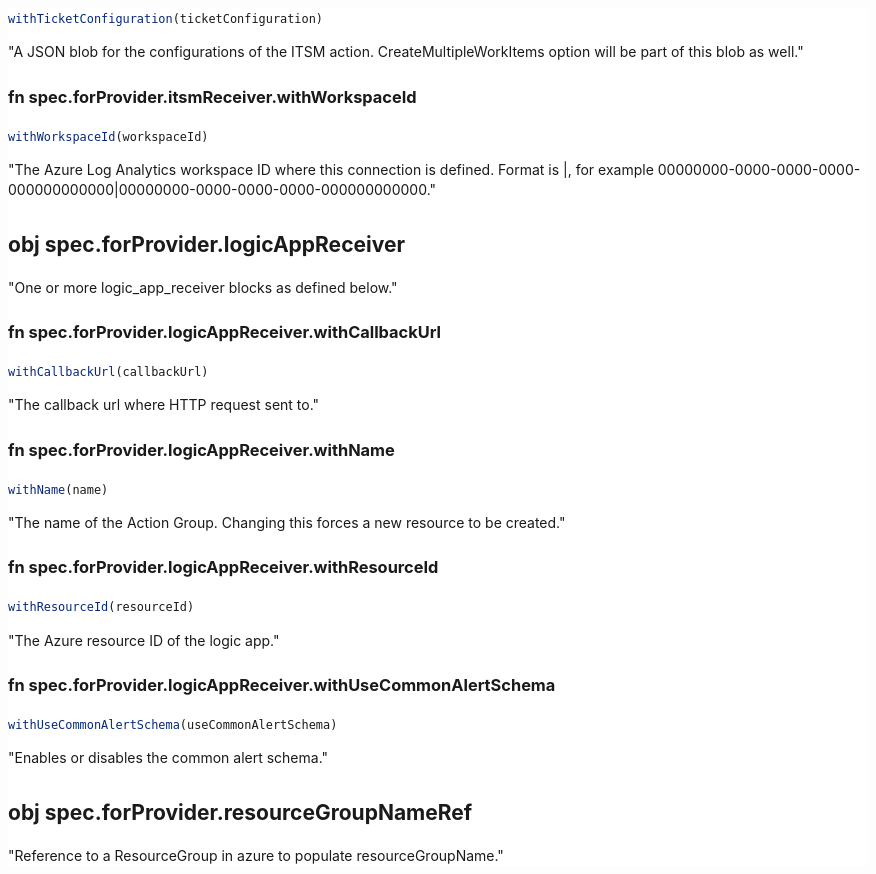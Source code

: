 ```ts
withTicketConfiguration(ticketConfiguration)
```

"A JSON blob for the configurations of the ITSM action. CreateMultipleWorkItems option will be part of this blob as well."

### fn spec.forProvider.itsmReceiver.withWorkspaceId

```ts
withWorkspaceId(workspaceId)
```

"The Azure Log Analytics workspace ID where this connection is defined. Format is <subscription id>|<workspace id>, for example 00000000-0000-0000-0000-000000000000|00000000-0000-0000-0000-000000000000."

## obj spec.forProvider.logicAppReceiver

"One or more logic_app_receiver blocks as defined below."

### fn spec.forProvider.logicAppReceiver.withCallbackUrl

```ts
withCallbackUrl(callbackUrl)
```

"The callback url where HTTP request sent to."

### fn spec.forProvider.logicAppReceiver.withName

```ts
withName(name)
```

"The name of the Action Group. Changing this forces a new resource to be created."

### fn spec.forProvider.logicAppReceiver.withResourceId

```ts
withResourceId(resourceId)
```

"The Azure resource ID of the logic app."

### fn spec.forProvider.logicAppReceiver.withUseCommonAlertSchema

```ts
withUseCommonAlertSchema(useCommonAlertSchema)
```

"Enables or disables the common alert schema."

## obj spec.forProvider.resourceGroupNameRef

"Reference to a ResourceGroup in azure to populate resourceGroupName."
